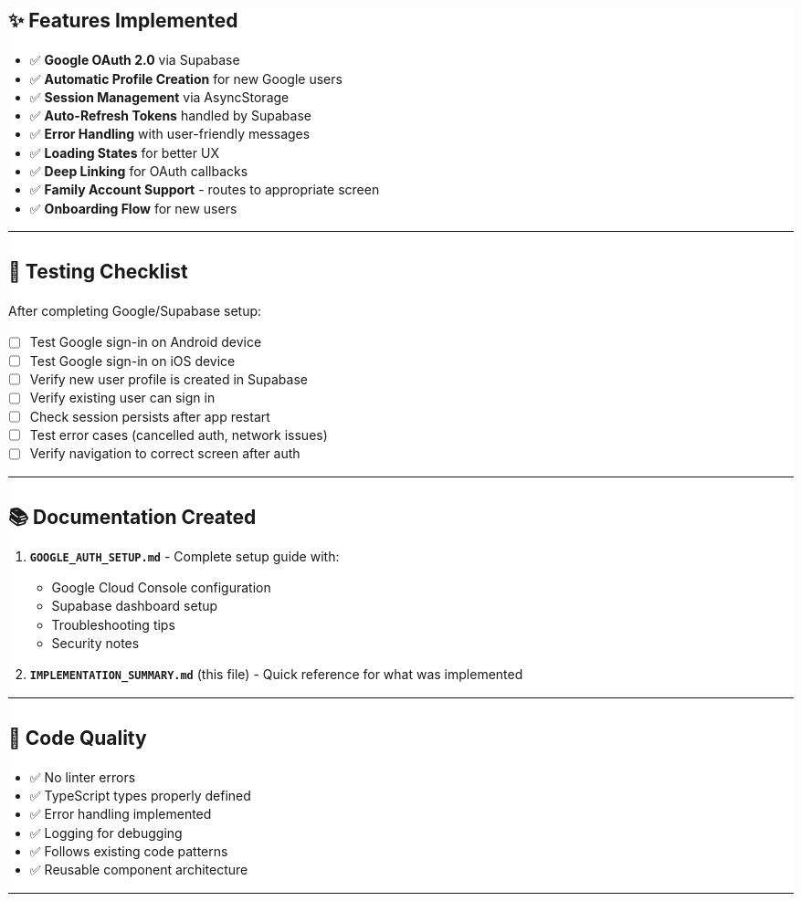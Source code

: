 
## ✨ Features Implemented

- ✅ **Google OAuth 2.0** via Supabase
- ✅ **Automatic Profile Creation** for new Google users
- ✅ **Session Management** via AsyncStorage
- ✅ **Auto-Refresh Tokens** handled by Supabase
- ✅ **Error Handling** with user-friendly messages
- ✅ **Loading States** for better UX
- ✅ **Deep Linking** for OAuth callbacks
- ✅ **Family Account Support** - routes to appropriate screen
- ✅ **Onboarding Flow** for new users

---

## 🧪 Testing Checklist

After completing Google/Supabase setup:

- [ ] Test Google sign-in on Android device
- [ ] Test Google sign-in on iOS device
- [ ] Verify new user profile is created in Supabase
- [ ] Verify existing user can sign in
- [ ] Check session persists after app restart
- [ ] Test error cases (cancelled auth, network issues)
- [ ] Verify navigation to correct screen after auth

---

## 📚 Documentation Created

1. **`GOOGLE_AUTH_SETUP.md`** - Complete setup guide with:

   - Google Cloud Console configuration
   - Supabase dashboard setup
   - Troubleshooting tips
   - Security notes

2. **`IMPLEMENTATION_SUMMARY.md`** (this file) - Quick reference for what was implemented

---

## 🎯 Code Quality

- ✅ No linter errors
- ✅ TypeScript types properly defined
- ✅ Error handling implemented
- ✅ Logging for debugging
- ✅ Follows existing code patterns
- ✅ Reusable component architecture

---
